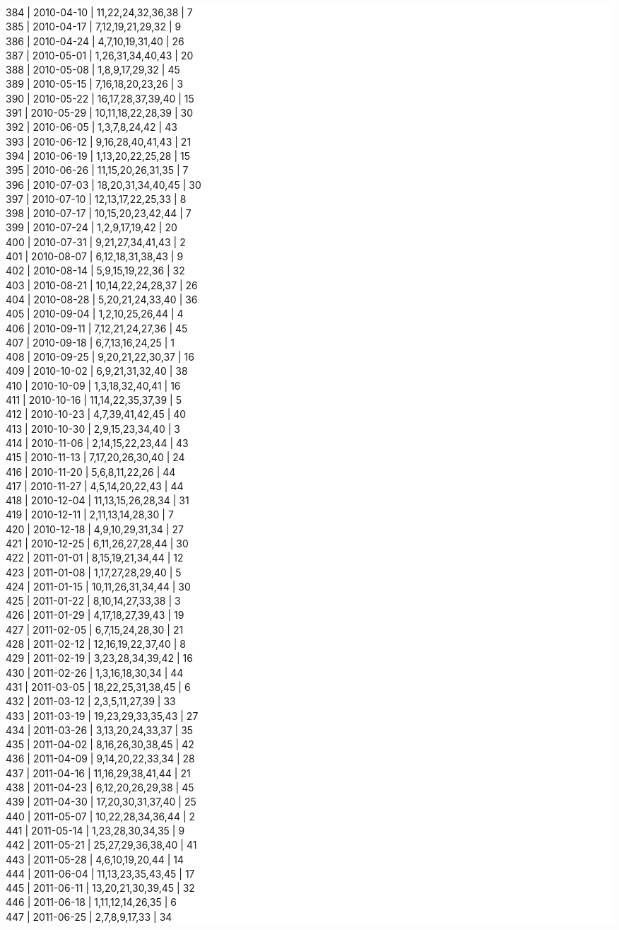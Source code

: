 384        | 2010-04-10      | 11,22,24,32,36,38    | 7         
385        | 2010-04-17      | 7,12,19,21,29,32     | 9         
386        | 2010-04-24      | 4,7,10,19,31,40      | 26        
387        | 2010-05-01      | 1,26,31,34,40,43     | 20        
388        | 2010-05-08      | 1,8,9,17,29,32       | 45        
389        | 2010-05-15      | 7,16,18,20,23,26     | 3         
390        | 2010-05-22      | 16,17,28,37,39,40    | 15        
391        | 2010-05-29      | 10,11,18,22,28,39    | 30        
392        | 2010-06-05      | 1,3,7,8,24,42        | 43        
393        | 2010-06-12      | 9,16,28,40,41,43     | 21        
394        | 2010-06-19      | 1,13,20,22,25,28     | 15        
395        | 2010-06-26      | 11,15,20,26,31,35    | 7         
396        | 2010-07-03      | 18,20,31,34,40,45    | 30        
397        | 2010-07-10      | 12,13,17,22,25,33    | 8         
398        | 2010-07-17      | 10,15,20,23,42,44    | 7         
399        | 2010-07-24      | 1,2,9,17,19,42       | 20        
400        | 2010-07-31      | 9,21,27,34,41,43     | 2         
401        | 2010-08-07      | 6,12,18,31,38,43     | 9         
402        | 2010-08-14      | 5,9,15,19,22,36      | 32        
403        | 2010-08-21      | 10,14,22,24,28,37    | 26        
404        | 2010-08-28      | 5,20,21,24,33,40     | 36        
405        | 2010-09-04      | 1,2,10,25,26,44      | 4         
406        | 2010-09-11      | 7,12,21,24,27,36     | 45        
407        | 2010-09-18      | 6,7,13,16,24,25      | 1         
408        | 2010-09-25      | 9,20,21,22,30,37     | 16        
409        | 2010-10-02      | 6,9,21,31,32,40      | 38        
410        | 2010-10-09      | 1,3,18,32,40,41      | 16        
411        | 2010-10-16      | 11,14,22,35,37,39    | 5         
412        | 2010-10-23      | 4,7,39,41,42,45      | 40        
413        | 2010-10-30      | 2,9,15,23,34,40      | 3         
414        | 2010-11-06      | 2,14,15,22,23,44     | 43        
415        | 2010-11-13      | 7,17,20,26,30,40     | 24        
416        | 2010-11-20      | 5,6,8,11,22,26       | 44        
417        | 2010-11-27      | 4,5,14,20,22,43      | 44        
418        | 2010-12-04      | 11,13,15,26,28,34    | 31        
419        | 2010-12-11      | 2,11,13,14,28,30     | 7         
420        | 2010-12-18      | 4,9,10,29,31,34      | 27        
421        | 2010-12-25      | 6,11,26,27,28,44     | 30        
422        | 2011-01-01      | 8,15,19,21,34,44     | 12        
423        | 2011-01-08      | 1,17,27,28,29,40     | 5         
424        | 2011-01-15      | 10,11,26,31,34,44    | 30        
425        | 2011-01-22      | 8,10,14,27,33,38     | 3         
426        | 2011-01-29      | 4,17,18,27,39,43     | 19        
427        | 2011-02-05      | 6,7,15,24,28,30      | 21        
428        | 2011-02-12      | 12,16,19,22,37,40    | 8         
429        | 2011-02-19      | 3,23,28,34,39,42     | 16        
430        | 2011-02-26      | 1,3,16,18,30,34      | 44        
431        | 2011-03-05      | 18,22,25,31,38,45    | 6         
432        | 2011-03-12      | 2,3,5,11,27,39       | 33        
433        | 2011-03-19      | 19,23,29,33,35,43    | 27        
434        | 2011-03-26      | 3,13,20,24,33,37     | 35        
435        | 2011-04-02      | 8,16,26,30,38,45     | 42        
436        | 2011-04-09      | 9,14,20,22,33,34     | 28        
437        | 2011-04-16      | 11,16,29,38,41,44    | 21        
438        | 2011-04-23      | 6,12,20,26,29,38     | 45        
439        | 2011-04-30      | 17,20,30,31,37,40    | 25        
440        | 2011-05-07      | 10,22,28,34,36,44    | 2         
441        | 2011-05-14      | 1,23,28,30,34,35     | 9         
442        | 2011-05-21      | 25,27,29,36,38,40    | 41        
443        | 2011-05-28      | 4,6,10,19,20,44      | 14        
444        | 2011-06-04      | 11,13,23,35,43,45    | 17        
445        | 2011-06-11      | 13,20,21,30,39,45    | 32        
446        | 2011-06-18      | 1,11,12,14,26,35     | 6         
447        | 2011-06-25      | 2,7,8,9,17,33        | 34        